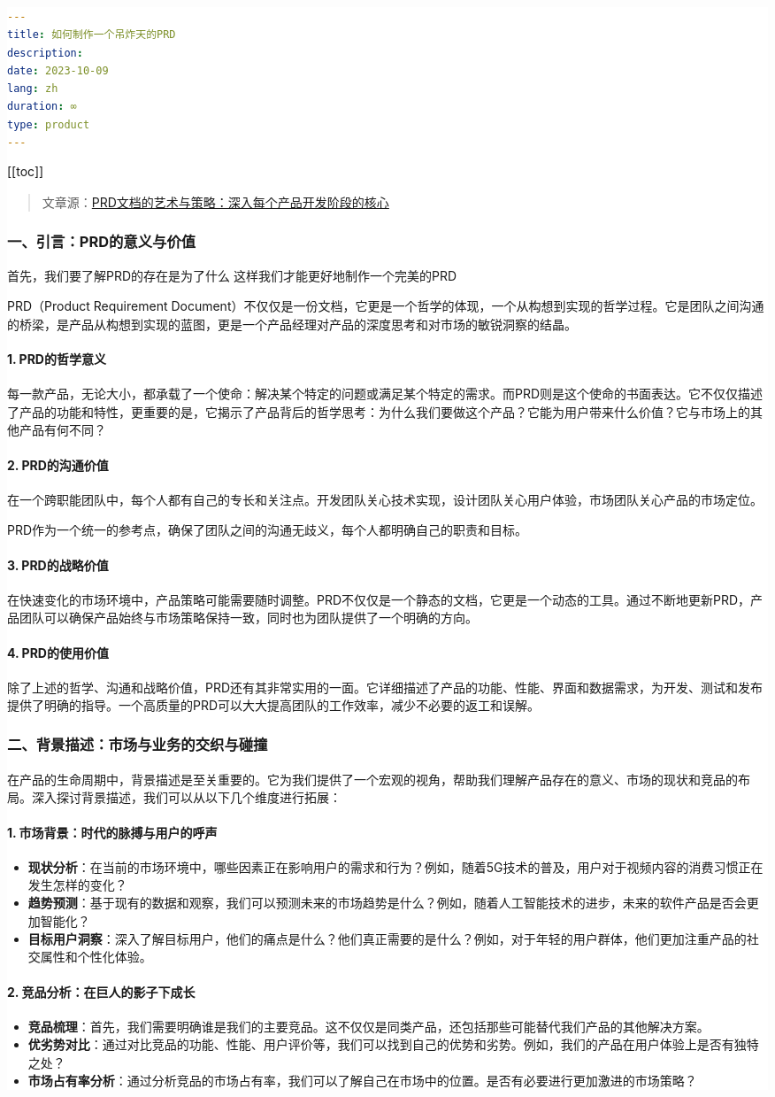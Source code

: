 ```yaml
---
title: 如何制作一个吊炸天的PRD
description: 
date: 2023-10-09
lang: zh
duration: ∞
type: product
---
```

[[toc]]

> 文章源：[PRD文档的艺术与策略：深入每个产品开发阶段的核心](https://www.woshipm.com/share/5914802.html)

### 一、引言：PRD的意义与价值

首先，我们要了解PRD的存在是为了什么 
这样我们才能更好地制作一个完美的PRD

PRD（Product Requirement Document）不仅仅是一份文档，它更是一个哲学的体现，一个从构想到实现的哲学过程。它是团队之间沟通的桥梁，是产品从构想到实现的蓝图，更是一个产品经理对产品的深度思考和对市场的敏锐洞察的结晶。

#### 1. PRD的哲学意义

每一款产品，无论大小，都承载了一个使命：解决某个特定的问题或满足某个特定的需求。而PRD则是这个使命的书面表达。它不仅仅描述了产品的功能和特性，更重要的是，它揭示了产品背后的哲学思考：为什么我们要做这个产品？它能为用户带来什么价值？它与市场上的其他产品有何不同？

#### 2. PRD的沟通价值

在一个跨职能团队中，每个人都有自己的专长和关注点。开发团队关心技术实现，设计团队关心用户体验，市场团队关心产品的市场定位。

PRD作为一个统一的参考点，确保了团队之间的沟通无歧义，每个人都明确自己的职责和目标。

#### 3. PRD的战略价值

在快速变化的市场环境中，产品策略可能需要随时调整。PRD不仅仅是一个静态的文档，它更是一个动态的工具。通过不断地更新PRD，产品团队可以确保产品始终与市场策略保持一致，同时也为团队提供了一个明确的方向。

#### 4. PRD的使用价值

除了上述的哲学、沟通和战略价值，PRD还有其非常实用的一面。它详细描述了产品的功能、性能、界面和数据需求，为开发、测试和发布提供了明确的指导。一个高质量的PRD可以大大提高团队的工作效率，减少不必要的返工和误解。

### 二、背景描述：市场与业务的交织与碰撞

在产品的生命周期中，背景描述是至关重要的。它为我们提供了一个宏观的视角，帮助我们理解产品存在的意义、市场的现状和竞品的布局。深入探讨背景描述，我们可以从以下几个维度进行拓展：

#### 1. 市场背景：时代的脉搏与用户的呼声

- **现状分析**：在当前的市场环境中，哪些因素正在影响用户的需求和行为？例如，随着5G技术的普及，用户对于视频内容的消费习惯正在发生怎样的变化？
- **趋势预测**：基于现有的数据和观察，我们可以预测未来的市场趋势是什么？例如，随着人工智能技术的进步，未来的软件产品是否会更加智能化？
- **目标用户洞察**：深入了解目标用户，他们的痛点是什么？他们真正需要的是什么？例如，对于年轻的用户群体，他们更加注重产品的社交属性和个性化体验。

#### 2. 竞品分析：在巨人的影子下成长

- **竞品梳理**：首先，我们需要明确谁是我们的主要竞品。这不仅仅是同类产品，还包括那些可能替代我们产品的其他解决方案。
- **优劣势对比**：通过对比竞品的功能、性能、用户评价等，我们可以找到自己的优势和劣势。例如，我们的产品在用户体验上是否有独特之处？
- **市场占有率分析**：通过分析竞品的市场占有率，我们可以了解自己在市场中的位置。是否有必要进行更加激进的市场策略？
